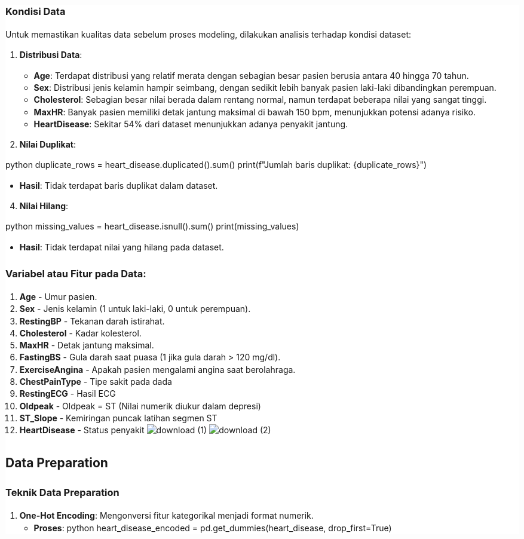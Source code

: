 ### Kondisi Data
Untuk memastikan kualitas data sebelum proses modeling, dilakukan analisis terhadap kondisi dataset:

1. **Distribusi Data**:
   - **Age**: Terdapat distribusi yang relatif merata dengan sebagian besar pasien berusia antara 40 hingga 70 tahun.
   - **Sex**: Distribusi jenis kelamin hampir seimbang, dengan sedikit lebih banyak pasien laki-laki dibandingkan perempuan.
   - **Cholesterol**: Sebagian besar nilai berada dalam rentang normal, namun terdapat beberapa nilai yang sangat tinggi.
   - **MaxHR**: Banyak pasien memiliki detak jantung maksimal di bawah 150 bpm, menunjukkan potensi adanya risiko.
   - **HeartDisease**: Sekitar 54% dari dataset menunjukkan adanya penyakit jantung.

2. **Nilai Duplikat**:

python
   duplicate_rows = heart_disease.duplicated().sum()
   print(f"Jumlah baris duplikat: {duplicate_rows}")

   - **Hasil**: Tidak terdapat baris duplikat dalam dataset.

4. **Nilai Hilang**:
   
python
   missing_values = heart_disease.isnull().sum()
   print(missing_values)

   - **Hasil**: Tidak terdapat nilai yang hilang pada dataset.

### Variabel atau Fitur pada Data:
1. **Age** - Umur pasien.
2. **Sex** - Jenis kelamin (1 untuk laki-laki, 0 untuk perempuan).
3. **RestingBP** - Tekanan darah istirahat.
4. **Cholesterol** - Kadar kolesterol.
5. **MaxHR** - Detak jantung maksimal.
6. **FastingBS** - Gula darah saat puasa (1 jika gula darah > 120 mg/dl).
7. **ExerciseAngina** - Apakah pasien mengalami angina saat berolahraga.
8. **ChestPainType** - Tipe sakit pada dada
9. **RestingECG** - Hasil ECG
10. **Oldpeak** - Oldpeak = ST (Nilai numerik diukur dalam depresi)
11. **ST_Slope** - Kemiringan puncak latihan segmen ST
12. **HeartDisease** - Status penyakit
![download (1)](https://github.com/user-attachments/assets/d8dcbfd9-eb64-45ff-9459-a976130bf776)
![download (2)](https://github.com/user-attachments/assets/fafa1793-8008-4423-a927-764bd94d5305)

## Data Preparation

### Teknik Data Preparation

1. **One-Hot Encoding**: Mengonversi fitur kategorikal menjadi format numerik.
   - **Proses**:
     python
     heart_disease_encoded = pd.get_dummies(heart_disease, drop_first=True)
